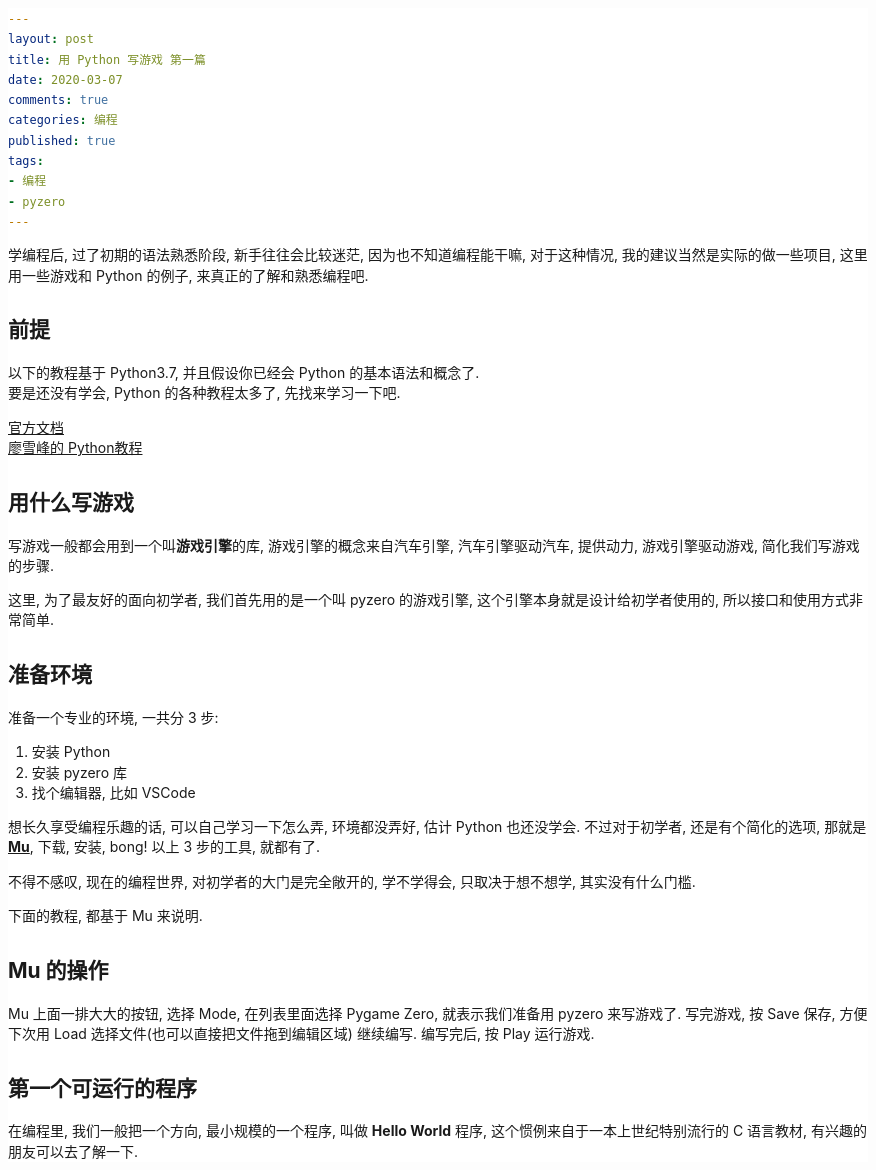 ```yaml
---
layout: post
title: 用 Python 写游戏 第一篇
date: 2020-03-07
comments: true
categories: 编程
published: true
tags:
- 编程
- pyzero
---
```


学编程后, 过了初期的语法熟悉阶段, 新手往往会比较迷茫, 因为也不知道编程能干嘛, 对于这种情况, 我的建议当然是实际的做一些项目, 这里用一些游戏和 Python 的例子, 来真正的了解和熟悉编程吧.   



## 前提
以下的教程基于 Python3.7, 并且假设你已经会 Python 的基本语法和概念了.  
要是还没有学会, Python 的各种教程太多了, 先找来学习一下吧.  

[官方文档](https://docs.python.org/zh-cn/3.7/tutorial/index.html)  
[廖雪峰的 Python教程](https://www.liaoxuefeng.com/wiki/1016959663602400)

## 用什么写游戏
写游戏一般都会用到一个叫**游戏引擎**的库, 游戏引擎的概念来自汽车引擎, 汽车引擎驱动汽车, 提供动力, 游戏引擎驱动游戏, 简化我们写游戏的步骤.  

这里, 为了最友好的面向初学者, 我们首先用的是一个叫 pyzero 的游戏引擎, 这个引擎本身就是设计给初学者使用的, 所以接口和使用方式非常简单.

## 准备环境

准备一个专业的环境, 一共分 3 步:
1. 安装 Python
2. 安装 pyzero 库
3. 找个编辑器, 比如 VSCode

想长久享受编程乐趣的话, 可以自己学习一下怎么弄, 环境都没弄好, 估计 Python 也还没学会. 不过对于初学者, 还是有个简化的选项, 那就是 [**Mu**](https://codewith.mu/), 下载, 安装, bong! 以上 3 步的工具, 就都有了.

不得不感叹, 现在的编程世界, 对初学者的大门是完全敞开的, 学不学得会, 只取决于想不想学, 其实没有什么门槛.  

下面的教程, 都基于 Mu 来说明.  

## Mu 的操作
Mu 上面一排大大的按钮, 选择 Mode, 在列表里面选择 Pygame Zero, 就表示我们准备用 pyzero 来写游戏了.
写完游戏, 按 Save 保存, 方便下次用 Load 选择文件(也可以直接把文件拖到编辑区域) 继续编写.
编写完后, 按 Play 运行游戏.


## 第一个可运行的程序
在编程里, 我们一般把一个方向, 最小规模的一个程序, 叫做 **Hello World** 程序, 这个惯例来自于一本上世纪特别流行的 C 语言教材, 有兴趣的朋友可以去了解一下.
